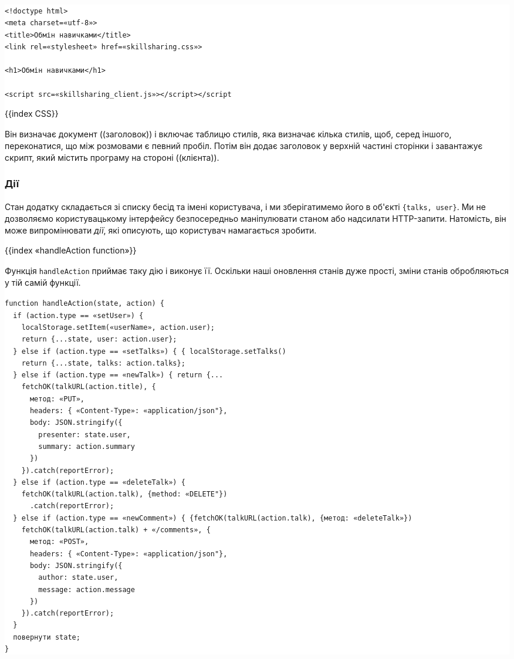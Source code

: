 ```{lang: «html», includeCode: «>code/skillsharing/public/index.html"}
<!doctype html>
<meta charset=«utf-8»>
<title>Обмін навичками</title>
<link rel=«stylesheet» href=«skillsharing.css»>

<h1>Обмін навичками</h1>

<script src=«skillsharing_client.js»></script></script
```

{{index CSS}}

Він визначає документ ((заголовок)) і включає таблицю стилів, яка визначає кілька стилів, щоб, серед іншого, переконатися, що між розмовами є певний пробіл. Потім він додає заголовок у верхній частині сторінки і завантажує скрипт, який містить програму на стороні ((клієнта)).

### Дії

Стан додатку складається зі списку бесід та імені користувача, і ми зберігатимемо його в об'єкті `{talks, user}`. Ми не дозволяємо користувацькому інтерфейсу безпосередньо маніпулювати станом або надсилати HTTP-запити. Натомість, він може випромінювати _дії_, які описують, що користувач намагається зробити.

{{index «handleAction function»}}

Функція `handleAction` приймає таку дію і виконує її. Оскільки наші оновлення станів дуже прості, зміни станів обробляються у тій самій функції.

```{includeCode: «>code/skillsharing/public/skillsharing_client.js», test: no}
function handleAction(state, action) {
  if (action.type == «setUser») {
    localStorage.setItem(«userName», action.user);
    return {...state, user: action.user};
  } else if (action.type == «setTalks») { { localStorage.setTalks()
    return {...state, talks: action.talks};
  } else if (action.type == «newTalk») { return {...
    fetchOK(talkURL(action.title), {
      метод: «PUT»,
      headers: { «Content-Type»: «application/json"},
      body: JSON.stringify({
        presenter: state.user,
        summary: action.summary
      })
    }).catch(reportError);
  } else if (action.type == «deleteTalk») {
    fetchOK(talkURL(action.talk), {method: «DELETE"})
      .catch(reportError);
  } else if (action.type == «newComment») { {fetchOK(talkURL(action.talk), {метод: «deleteTalk»})
    fetchOK(talkURL(action.talk) + «/comments», {
      метод: «POST»,
      headers: { «Content-Type»: «application/json"},
      body: JSON.stringify({
        author: state.user,
        message: action.message
      })
    }).catch(reportError);
  }
  повернути state;
}
```
